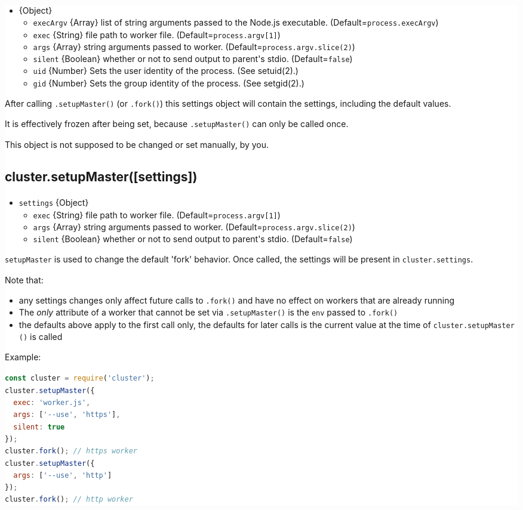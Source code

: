 * {Object}
  * `execArgv` {Array} list of string arguments passed to the Node.js
    executable. (Default=`process.execArgv`)
  * `exec` {String} file path to worker file.  (Default=`process.argv[1]`)
  * `args` {Array} string arguments passed to worker.
    (Default=`process.argv.slice(2)`)
  * `silent` {Boolean} whether or not to send output to parent's stdio.
    (Default=`false`)
  * `uid` {Number} Sets the user identity of the process. (See setuid(2).)
  * `gid` {Number} Sets the group identity of the process. (See setgid(2).)

After calling `.setupMaster()` (or `.fork()`) this settings object will contain
the settings, including the default values.

It is effectively frozen after being set, because `.setupMaster()` can
only be called once.

This object is not supposed to be changed or set manually, by you.

## cluster.setupMaster([settings])

* `settings` {Object}
  * `exec` {String} file path to worker file.  (Default=`process.argv[1]`)
  * `args` {Array} string arguments passed to worker.
    (Default=`process.argv.slice(2)`)
  * `silent` {Boolean} whether or not to send output to parent's stdio.
    (Default=`false`)

`setupMaster` is used to change the default 'fork' behavior. Once called,
the settings will be present in `cluster.settings`.

Note that:

* any settings changes only affect future calls to `.fork()` and have no
  effect on workers that are already running
* The *only* attribute of a worker that cannot be set via `.setupMaster()` is
  the `env` passed to `.fork()`
* the defaults above apply to the first call only, the defaults for later
  calls is the current value at the time of `cluster.setupMaster()` is called

Example:

```js
const cluster = require('cluster');
cluster.setupMaster({
  exec: 'worker.js',
  args: ['--use', 'https'],
  silent: true
});
cluster.fork(); // https worker
cluster.setupMaster({
  args: ['--use', 'http']
});
cluster.fork(); // http worker
```


[`child_process.fork()`]: child_process.html#child_process_child_process_fork_modulepath_args_options
[`ChildProcess.send()`]: child_process.html#child_process_child_send_message_sendhandle_callback
[`disconnect`]: child_process.html#child_process_child_disconnect
[`kill`]: process.html#process_process_kill_pid_signal
[`server.close()`]: net.html#net_event_close
[Child Process module]: child_process.html#child_process_child_process_fork_modulepath_args_options
[child_process event: 'exit']: child_process.html#child_process_event_exit
[child_process event: 'message']: child_process.html#child_process_event_message